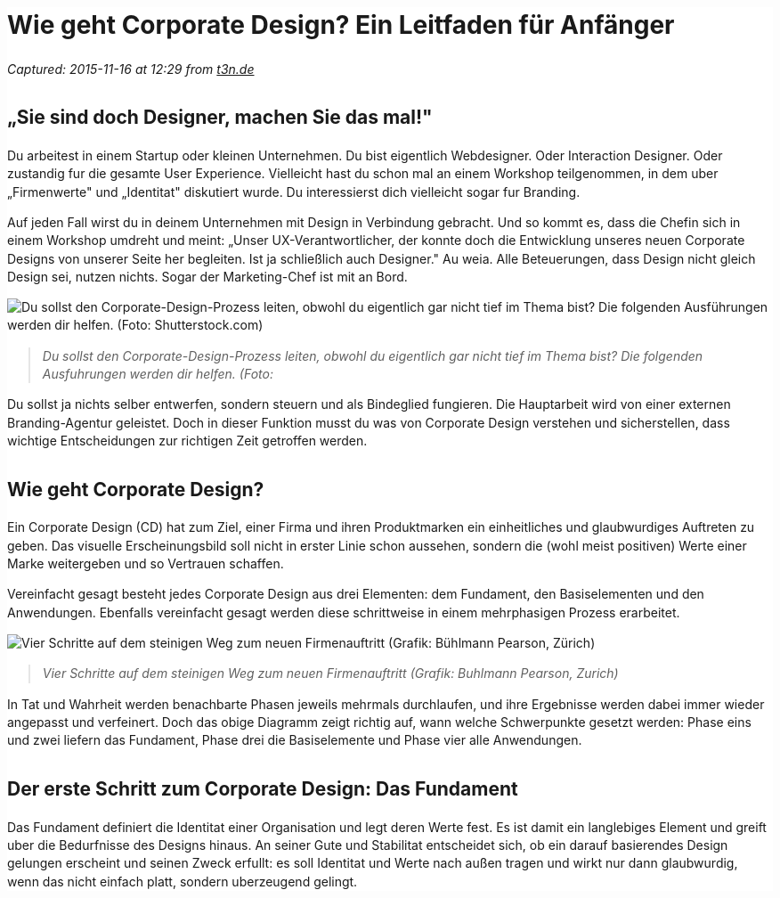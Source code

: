 # Wie geht Corporate Design? Ein Leitfaden für Anfänger

_Captured: 2015-11-16 at 12:29 from [t3n.de](http://t3n.de/news/geht-corporate-design-leitfaden-656540/?utm_source=feedburner+t3n+News+12.000er&utm_medium=feed&utm_campaign=Feed%3A+aktuell%2Ffeeds%2Frss+%28t3n+News%29)_

## „Sie sind doch Designer, machen Sie das mal!"

Du arbeitest in einem Startup oder kleinen Unternehmen. Du bist eigentlich Webdesigner. Oder Interaction Designer. Oder zustandig fur die gesamte User Experience. Vielleicht hast du schon mal an einem Workshop teilgenommen, in dem uber „Firmenwerte" und „Identitat" diskutiert wurde. Du interessierst dich vielleicht sogar fur Branding.

Auf jeden Fall wirst du in deinem Unternehmen mit Design in Verbindung gebracht. Und so kommt es, dass die Chefin sich in einem Workshop umdreht und meint: „Unser UX-Verantwortlicher, der konnte doch die Entwicklung unseres neuen Corporate Designs von unserer Seite her begleiten. Ist ja schließlich auch Designer." Au weia. Alle Beteuerungen, dass Design nicht gleich Design sei, nutzen nichts. Sogar der Marketing-Chef ist mit an Bord.

![Du sollst den Corporate-Design-Prozess leiten, obwohl du eigentlich gar nicht tief im Thema bist? Die folgenden Ausführungen werden dir helfen. \(Foto: Shutterstock.com\) ](http://t3n.de/news/wp-content/uploads/2015/11/corporate_design_prozess_leiten-595x538.jpg)

> _Du sollst den Corporate-Design-Prozess leiten, obwohl du eigentlich gar nicht tief im Thema bist? Die folgenden Ausfuhrungen werden dir helfen. (Foto:_

Du sollst ja nichts selber entwerfen, sondern steuern und als Bindeglied fungieren. Die Hauptarbeit wird von einer externen Branding-Agentur geleistet. Doch in dieser Funktion musst du was von Corporate Design verstehen und sicherstellen, dass wichtige Entscheidungen zur richtigen Zeit getroffen werden.

## Wie geht Corporate Design?

Ein Corporate Design (CD) hat zum Ziel, einer Firma und ihren Produktmarken ein einheitliches und glaubwurdiges Auftreten zu geben. Das visuelle Erscheinungsbild soll nicht in erster Linie schon aussehen, sondern die (wohl meist positiven) Werte einer Marke weitergeben und so Vertrauen schaffen.

Vereinfacht gesagt besteht jedes Corporate Design aus drei Elementen: dem Fundament, den Basiselementen und den Anwendungen. Ebenfalls vereinfacht gesagt werden diese schrittweise in einem mehrphasigen Prozess erarbeitet.

![Vier Schritte auf dem steinigen Weg zum neuen Firmenauftritt \(Grafik: Bühlmann Pearson, Zürich\)](http://t3n.de/news/wp-content/uploads/2015/11/1-Grafik-Prozess-595x243.png)

> _Vier Schritte auf dem steinigen Weg zum neuen Firmenauftritt (Grafik: Buhlmann Pearson, Zurich)_

In Tat und Wahrheit werden benachbarte Phasen jeweils mehrmals durchlaufen, und ihre Ergebnisse werden dabei immer wieder angepasst und verfeinert. Doch das obige Diagramm zeigt richtig auf, wann welche Schwerpunkte gesetzt werden: Phase eins und zwei liefern das Fundament, Phase drei die Basiselemente und Phase vier alle Anwendungen.

## Der erste Schritt zum Corporate Design: Das Fundament

Das Fundament definiert die Identitat einer Organisation und legt deren Werte fest. Es ist damit ein langlebiges Element und greift uber die Bedurfnisse des Designs hinaus. An seiner Gute und Stabilitat entscheidet sich, ob ein darauf basierendes Design gelungen erscheint und seinen Zweck erfullt: es soll Identitat und Werte nach außen tragen und wirkt nur dann glaubwurdig, wenn das nicht einfach platt, sondern uberzeugend gelingt.
